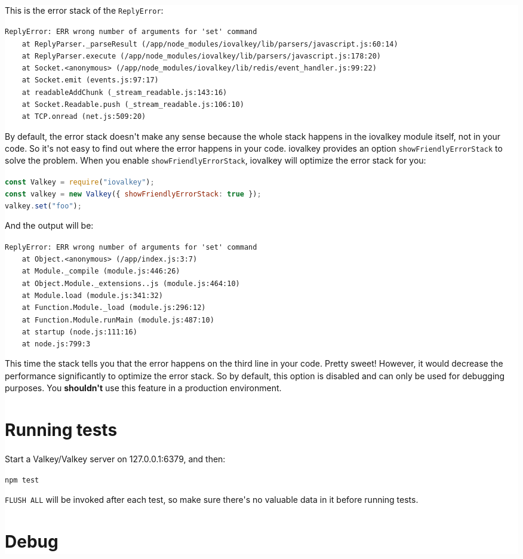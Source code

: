 This is the error stack of the `ReplyError`:

```
ReplyError: ERR wrong number of arguments for 'set' command
    at ReplyParser._parseResult (/app/node_modules/iovalkey/lib/parsers/javascript.js:60:14)
    at ReplyParser.execute (/app/node_modules/iovalkey/lib/parsers/javascript.js:178:20)
    at Socket.<anonymous> (/app/node_modules/iovalkey/lib/redis/event_handler.js:99:22)
    at Socket.emit (events.js:97:17)
    at readableAddChunk (_stream_readable.js:143:16)
    at Socket.Readable.push (_stream_readable.js:106:10)
    at TCP.onread (net.js:509:20)
```

By default, the error stack doesn't make any sense because the whole stack happens in the iovalkey
module itself, not in your code. So it's not easy to find out where the error happens in your code.
iovalkey provides an option `showFriendlyErrorStack` to solve the problem. When you enable
`showFriendlyErrorStack`, iovalkey will optimize the error stack for you:

```javascript
const Valkey = require("iovalkey");
const valkey = new Valkey({ showFriendlyErrorStack: true });
valkey.set("foo");
```

And the output will be:

```
ReplyError: ERR wrong number of arguments for 'set' command
    at Object.<anonymous> (/app/index.js:3:7)
    at Module._compile (module.js:446:26)
    at Object.Module._extensions..js (module.js:464:10)
    at Module.load (module.js:341:32)
    at Function.Module._load (module.js:296:12)
    at Function.Module.runMain (module.js:487:10)
    at startup (node.js:111:16)
    at node.js:799:3
```

This time the stack tells you that the error happens on the third line in your code. Pretty sweet!
However, it would decrease the performance significantly to optimize the error stack. So by
default, this option is disabled and can only be used for debugging purposes. You **shouldn't** use this feature in a production environment.

# Running tests

Start a Valkey/Valkey server on 127.0.0.1:6379, and then:

```shell
npm test
```

`FLUSH ALL` will be invoked after each test, so make sure there's no valuable data in it before running tests.

# Debug

